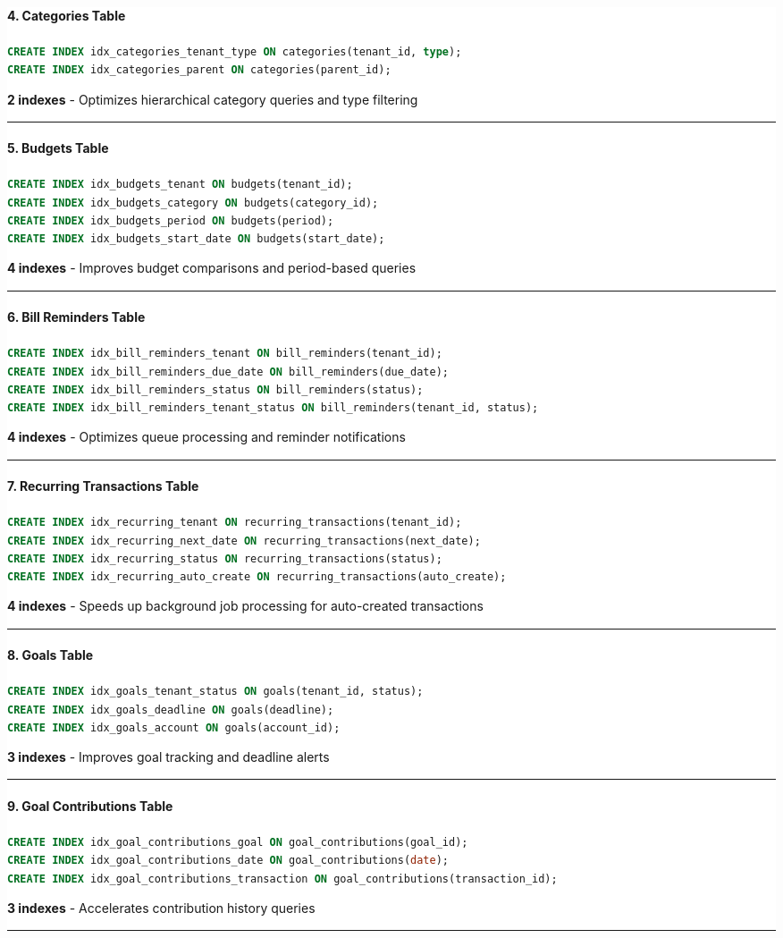 
#### **4. Categories Table**
```sql
CREATE INDEX idx_categories_tenant_type ON categories(tenant_id, type);
CREATE INDEX idx_categories_parent ON categories(parent_id);
```
**2 indexes** - Optimizes hierarchical category queries and type filtering

---

#### **5. Budgets Table**
```sql
CREATE INDEX idx_budgets_tenant ON budgets(tenant_id);
CREATE INDEX idx_budgets_category ON budgets(category_id);
CREATE INDEX idx_budgets_period ON budgets(period);
CREATE INDEX idx_budgets_start_date ON budgets(start_date);
```
**4 indexes** - Improves budget comparisons and period-based queries

---

#### **6. Bill Reminders Table**
```sql
CREATE INDEX idx_bill_reminders_tenant ON bill_reminders(tenant_id);
CREATE INDEX idx_bill_reminders_due_date ON bill_reminders(due_date);
CREATE INDEX idx_bill_reminders_status ON bill_reminders(status);
CREATE INDEX idx_bill_reminders_tenant_status ON bill_reminders(tenant_id, status);
```
**4 indexes** - Optimizes queue processing and reminder notifications

---

#### **7. Recurring Transactions Table**
```sql
CREATE INDEX idx_recurring_tenant ON recurring_transactions(tenant_id);
CREATE INDEX idx_recurring_next_date ON recurring_transactions(next_date);
CREATE INDEX idx_recurring_status ON recurring_transactions(status);
CREATE INDEX idx_recurring_auto_create ON recurring_transactions(auto_create);
```
**4 indexes** - Speeds up background job processing for auto-created transactions

---

#### **8. Goals Table**
```sql
CREATE INDEX idx_goals_tenant_status ON goals(tenant_id, status);
CREATE INDEX idx_goals_deadline ON goals(deadline);
CREATE INDEX idx_goals_account ON goals(account_id);
```
**3 indexes** - Improves goal tracking and deadline alerts

---

#### **9. Goal Contributions Table**
```sql
CREATE INDEX idx_goal_contributions_goal ON goal_contributions(goal_id);
CREATE INDEX idx_goal_contributions_date ON goal_contributions(date);
CREATE INDEX idx_goal_contributions_transaction ON goal_contributions(transaction_id);
```
**3 indexes** - Accelerates contribution history queries

---